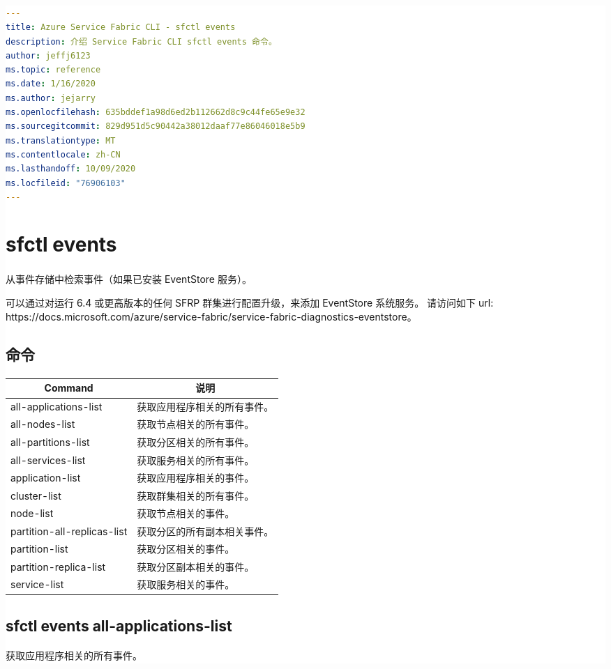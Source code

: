 ```yaml
---
title: Azure Service Fabric CLI - sfctl events
description: 介绍 Service Fabric CLI sfctl events 命令。
author: jeffj6123
ms.topic: reference
ms.date: 1/16/2020
ms.author: jejarry
ms.openlocfilehash: 635bddef1a98d6ed2b112662d8c9c44fe65e9e32
ms.sourcegitcommit: 829d951d5c90442a38012daaf77e86046018e5b9
ms.translationtype: MT
ms.contentlocale: zh-CN
ms.lasthandoff: 10/09/2020
ms.locfileid: "76906103"
---
```

# <a name="sfctl-events"></a>sfctl events
从事件存储中检索事件（如果已安装 EventStore 服务）。

可以通过对运行 6.4 或更高版本的任何 SFRP 群集进行配置升级，来添加 EventStore 系统服务。 请访问如下 url\: https\://docs.microsoft.com/azure/service-fabric/service-fabric-diagnostics-eventstore。

## <a name="commands"></a>命令

|Command|说明|
| --- | --- |
| all-applications-list | 获取应用程序相关的所有事件。 |
| all-nodes-list | 获取节点相关的所有事件。 |
| all-partitions-list | 获取分区相关的所有事件。 |
| all-services-list | 获取服务相关的所有事件。 |
| application-list | 获取应用程序相关的事件。 |
| cluster-list | 获取群集相关的所有事件。 |
| node-list | 获取节点相关的事件。 |
| partition-all-replicas-list | 获取分区的所有副本相关事件。 |
| partition-list | 获取分区相关的事件。 |
| partition-replica-list | 获取分区副本相关的事件。 |
| service-list | 获取服务相关的事件。 |

## <a name="sfctl-events-all-applications-list"></a>sfctl events all-applications-list
获取应用程序相关的所有事件。
